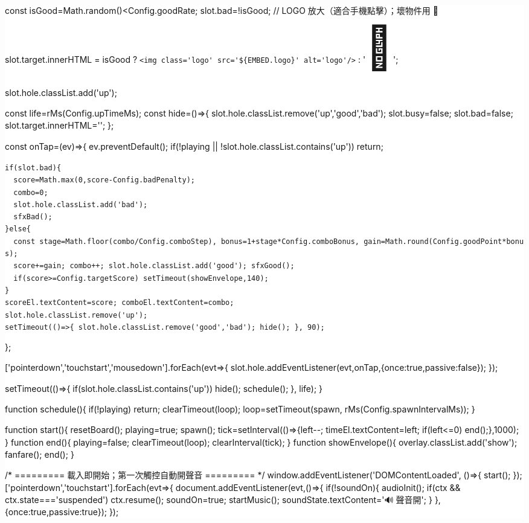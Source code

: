   const isGood=Math.random()<Config.goodRate;
  slot.bad=!isGood;
  // LOGO 放大（適合手機點擊）；壞物件用 🥃
  slot.target.innerHTML = isGood
    ? `<img class='logo' src='${EMBED.logo}' alt='logo'/>`
    : '<span style="font-size:clamp(46px,10.5vw,70px)">🥃</span>';

  slot.hole.classList.add('up');

  const life=rMs(Config.upTimeMs);
  const hide=()=>{ slot.hole.classList.remove('up','good','bad'); slot.busy=false; slot.bad=false; slot.target.innerHTML=''; };

  const onTap=(ev)=>{
    ev.preventDefault();
    if(!playing || !slot.hole.classList.contains('up')) return;

    if(slot.bad){
      score=Math.max(0,score-Config.badPenalty);
      combo=0;
      slot.hole.classList.add('bad');
      sfxBad();
    }else{
      const stage=Math.floor(combo/Config.comboStep), bonus=1+stage*Config.comboBonus, gain=Math.round(Config.goodPoint*bonus);
      score+=gain; combo++; slot.hole.classList.add('good'); sfxGood();
      if(score>=Config.targetScore) setTimeout(showEnvelope,140);
    }
    scoreEl.textContent=score; comboEl.textContent=combo;
    slot.hole.classList.remove('up');
    setTimeout(()=>{ slot.hole.classList.remove('good','bad'); hide(); }, 90);
  };

  ['pointerdown','touchstart','mousedown'].forEach(evt=>{
    slot.hole.addEventListener(evt,onTap,{once:true,passive:false});
  });

  setTimeout(()=>{ if(slot.hole.classList.contains('up')) hide(); schedule(); }, life);
}

function schedule(){ if(!playing) return; clearTimeout(loop); loop=setTimeout(spawn, rMs(Config.spawnIntervalMs)); }

function start(){ resetBoard(); playing=true; spawn(); tick=setInterval(()=>{left--; timeEl.textContent=left; if(left<=0) end();},1000); }
function end(){ playing=false; clearTimeout(loop); clearInterval(tick); }
function showEnvelope(){ overlay.classList.add('show'); fanfare(); end(); }

/* ========= 載入即開始；第一次觸控自動開聲音 ========= */
window.addEventListener('DOMContentLoaded', ()=>{ start(); });
['pointerdown','touchstart'].forEach(evt=>{
  document.addEventListener(evt,()=>{
    if(!soundOn){ audioInit(); if(ctx && ctx.state==='suspended') ctx.resume(); soundOn=true; startMusic(); soundState.textContent='🔊 聲音開'; }
  }, {once:true,passive:true});
});
</script>
</body>
</html>
